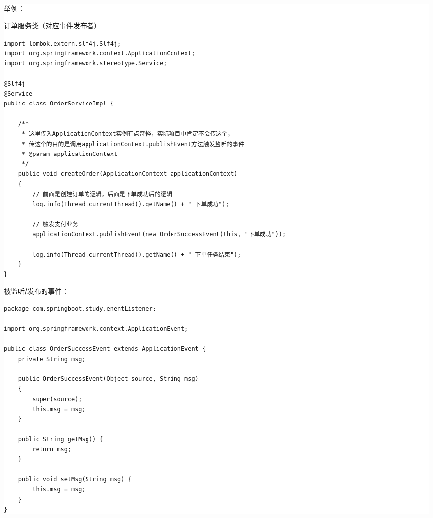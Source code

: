 举例：

订单服务类（对应事件发布者）

```
import lombok.extern.slf4j.Slf4j;
import org.springframework.context.ApplicationContext;
import org.springframework.stereotype.Service;

@Slf4j
@Service
public class OrderServiceImpl {

    /**
     * 这里传入ApplicationContext实例有点奇怪，实际项目中肯定不会传这个，
     * 传这个的目的是调用applicationContext.publishEvent方法触发监听的事件
     * @param applicationContext
     */
    public void createOrder(ApplicationContext applicationContext)
    {
        // 前面是创建订单的逻辑，后面是下单成功后的逻辑
        log.info(Thread.currentThread().getName() + " 下单成功");

        // 触发支付业务
        applicationContext.publishEvent(new OrderSuccessEvent(this, "下单成功"));

        log.info(Thread.currentThread().getName() + " 下单任务结束");
    }
}
```

被监听/发布的事件：

```
package com.springboot.study.enentListener;

import org.springframework.context.ApplicationEvent;

public class OrderSuccessEvent extends ApplicationEvent {
    private String msg;

    public OrderSuccessEvent(Object source, String msg)
    {
        super(source);
        this.msg = msg;
    }

    public String getMsg() {
        return msg;
    }

    public void setMsg(String msg) {
        this.msg = msg;
    }
}
```
